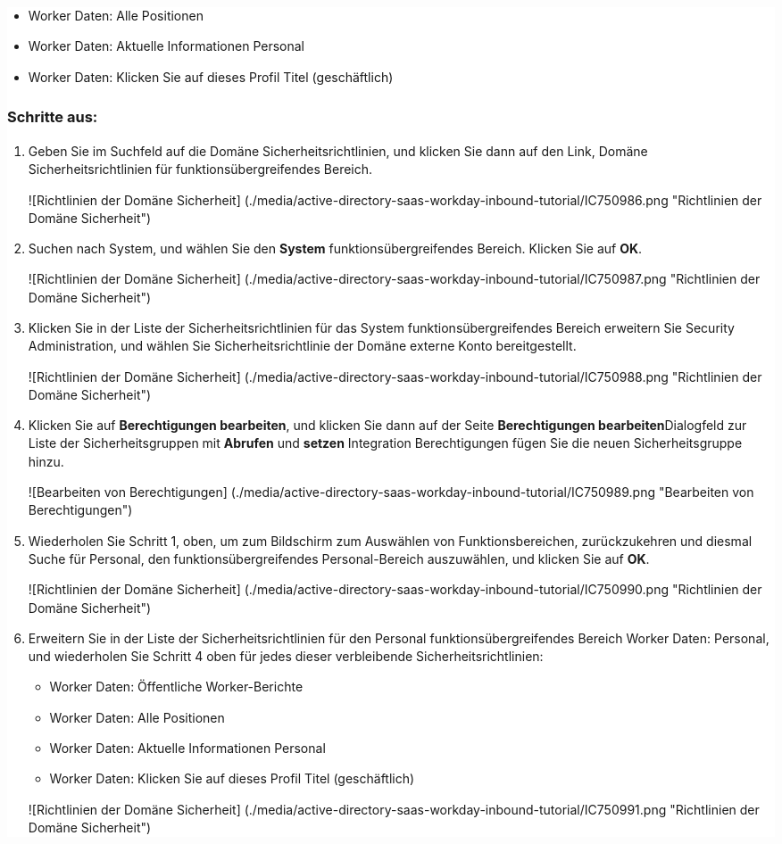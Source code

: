- Worker Daten: Alle Positionen

- Worker Daten: Aktuelle Informationen Personal

- Worker Daten: Klicken Sie auf dieses Profil Titel (geschäftlich)

 
### <a name="steps"></a>Schritte aus:

1. Geben Sie im Suchfeld auf die Domäne Sicherheitsrichtlinien, und klicken Sie dann auf den Link, Domäne Sicherheitsrichtlinien für funktionsübergreifendes Bereich.  

    ![Richtlinien der Domäne Sicherheit] (./media/active-directory-saas-workday-inbound-tutorial/IC750986.png "Richtlinien der Domäne Sicherheit")  
 

2. Suchen nach System, und wählen Sie den **System** funktionsübergreifendes Bereich.  Klicken Sie auf **OK**.  

    ![Richtlinien der Domäne Sicherheit] (./media/active-directory-saas-workday-inbound-tutorial/IC750987.png "Richtlinien der Domäne Sicherheit")  


3. Klicken Sie in der Liste der Sicherheitsrichtlinien für das System funktionsübergreifendes Bereich erweitern Sie Security Administration, und wählen Sie Sicherheitsrichtlinie der Domäne externe Konto bereitgestellt.  

    ![Richtlinien der Domäne Sicherheit] (./media/active-directory-saas-workday-inbound-tutorial/IC750988.png "Richtlinien der Domäne Sicherheit")  


4. Klicken Sie auf **Berechtigungen bearbeiten**, und klicken Sie dann auf der Seite **Berechtigungen bearbeiten**Dialogfeld zur Liste der Sicherheitsgruppen mit **Abrufen** und **setzen** Integration Berechtigungen fügen Sie die neuen Sicherheitsgruppe hinzu. 

    ![Bearbeiten von Berechtigungen] (./media/active-directory-saas-workday-inbound-tutorial/IC750989.png "Bearbeiten von Berechtigungen")  

 

5. Wiederholen Sie Schritt 1, oben, um zum Bildschirm zum Auswählen von Funktionsbereichen, zurückzukehren und diesmal Suche für Personal, den funktionsübergreifendes Personal-Bereich auszuwählen, und klicken Sie auf **OK**.

    ![Richtlinien der Domäne Sicherheit] (./media/active-directory-saas-workday-inbound-tutorial/IC750990.png "Richtlinien der Domäne Sicherheit")  
 

6. Erweitern Sie in der Liste der Sicherheitsrichtlinien für den Personal funktionsübergreifendes Bereich Worker Daten: Personal, und wiederholen Sie Schritt 4 oben für jedes dieser verbleibende Sicherheitsrichtlinien:

     - Worker Daten: Öffentliche Worker-Berichte

     - Worker Daten: Alle Positionen

     - Worker Daten: Aktuelle Informationen Personal

     - Worker Daten: Klicken Sie auf dieses Profil Titel (geschäftlich)


    ![Richtlinien der Domäne Sicherheit] (./media/active-directory-saas-workday-inbound-tutorial/IC750991.png "Richtlinien der Domäne Sicherheit")  


